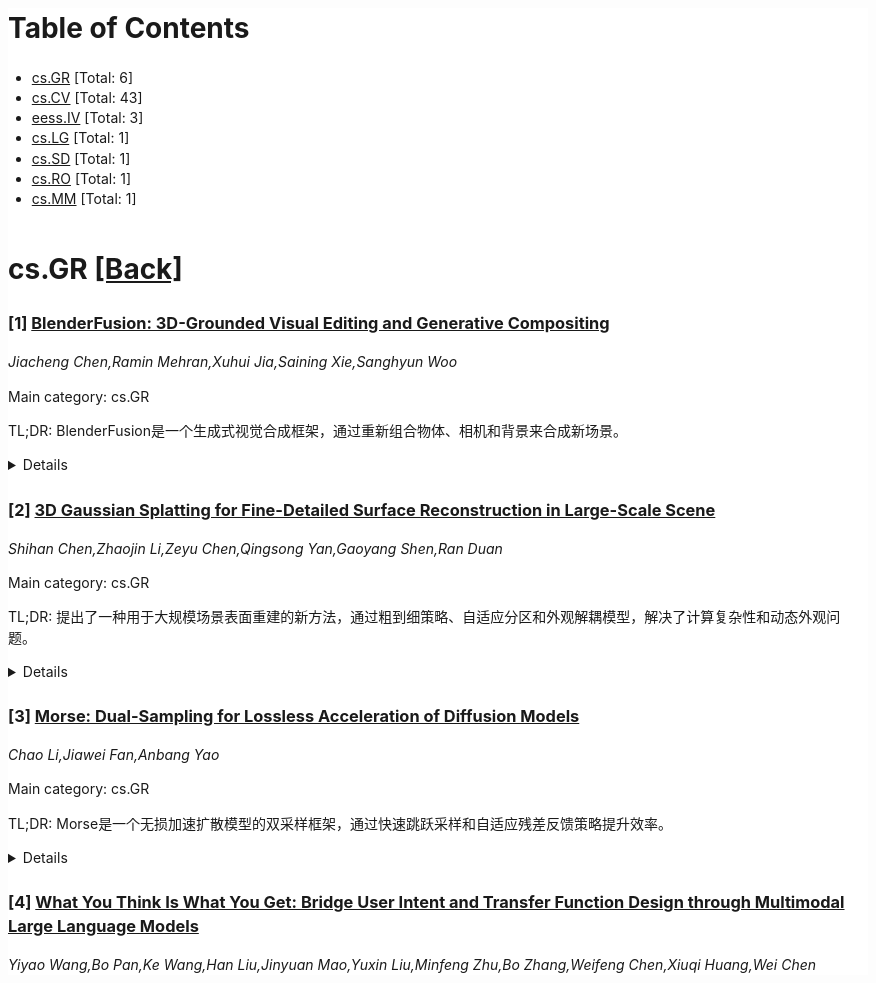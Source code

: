 <div id=toc></div>

# Table of Contents

- [cs.GR](#cs.GR) [Total: 6]
- [cs.CV](#cs.CV) [Total: 43]
- [eess.IV](#eess.IV) [Total: 3]
- [cs.LG](#cs.LG) [Total: 1]
- [cs.SD](#cs.SD) [Total: 1]
- [cs.RO](#cs.RO) [Total: 1]
- [cs.MM](#cs.MM) [Total: 1]


<div id='cs.GR'></div>

# cs.GR [[Back]](#toc)

### [1] [BlenderFusion: 3D-Grounded Visual Editing and Generative Compositing](https://arxiv.org/abs/2506.17450)
*Jiacheng Chen,Ramin Mehran,Xuhui Jia,Saining Xie,Sanghyun Woo*

Main category: cs.GR

TL;DR: BlenderFusion是一个生成式视觉合成框架，通过重新组合物体、相机和背景来合成新场景。


<details><summary>Details</summary></details>


### [2] [3D Gaussian Splatting for Fine-Detailed Surface Reconstruction in Large-Scale Scene](https://arxiv.org/abs/2506.17636)
*Shihan Chen,Zhaojin Li,Zeyu Chen,Qingsong Yan,Gaoyang Shen,Ran Duan*

Main category: cs.GR

TL;DR: 提出了一种用于大规模场景表面重建的新方法，通过粗到细策略、自适应分区和外观解耦模型，解决了计算复杂性和动态外观问题。


<details><summary>Details</summary></details>


### [3] [Morse: Dual-Sampling for Lossless Acceleration of Diffusion Models](https://arxiv.org/abs/2506.18251)
*Chao Li,Jiawei Fan,Anbang Yao*

Main category: cs.GR

TL;DR: Morse是一个无损加速扩散模型的双采样框架，通过快速跳跃采样和自适应残差反馈策略提升效率。


<details><summary>Details</summary></details>


### [4] [What You Think Is What You Get: Bridge User Intent and Transfer Function Design through Multimodal Large Language Models](https://arxiv.org/abs/2506.18407)
*Yiyao Wang,Bo Pan,Ke Wang,Han Liu,Jinyuan Mao,Yuxin Liu,Minfeng Zhu,Bo Zhang,Weifeng Chen,Xiuqi Huang,Wei Chen*
